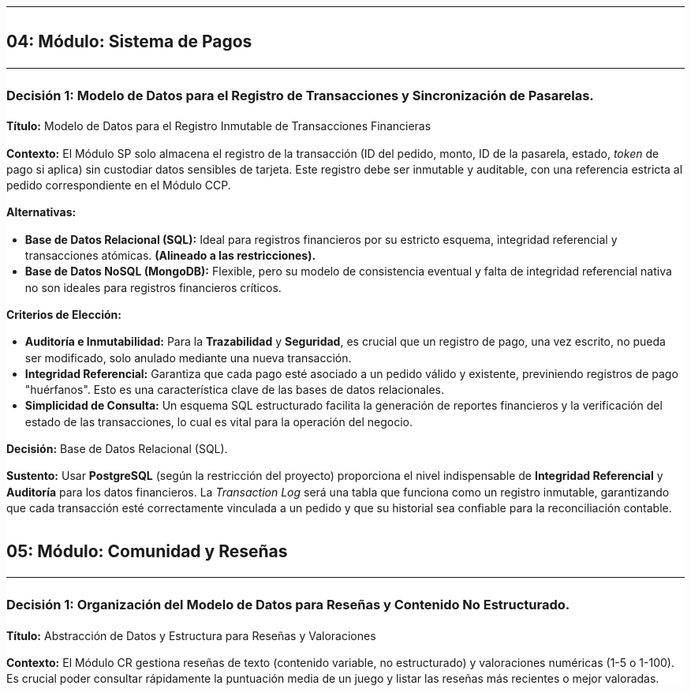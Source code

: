 ***

## **04: Módulo: Sistema de Pagos**
---
### **Decisión 1: Modelo de Datos para el Registro de Transacciones y Sincronización de Pasarelas.**

**Título:**
Modelo de Datos para el Registro Inmutable de Transacciones Financieras

**Contexto:**
El Módulo SP solo almacena el registro de la transacción (ID del pedido, monto, ID de la pasarela, estado, *token* de pago si aplica) sin custodiar datos sensibles de tarjeta. Este registro debe ser inmutable y auditable, con una referencia estricta al pedido correspondiente en el Módulo CCP.

**Alternativas:**

* **Base de Datos Relacional (SQL):** Ideal para registros financieros por su estricto esquema, integridad referencial y transacciones atómicas. **(Alineado a las restricciones).**
* **Base de Datos NoSQL (MongoDB):** Flexible, pero su modelo de consistencia eventual y falta de integridad referencial nativa no son ideales para registros financieros críticos.

**Criterios de Elección:**

* **Auditoría e Inmutabilidad:** Para la **Trazabilidad** y **Seguridad**, es crucial que un registro de pago, una vez escrito, no pueda ser modificado, solo anulado mediante una nueva transacción.
* **Integridad Referencial:** Garantiza que cada pago esté asociado a un pedido válido y existente, previniendo registros de pago "huérfanos". Esto es una característica clave de las bases de datos relacionales.
* **Simplicidad de Consulta:** Un esquema SQL estructurado facilita la generación de reportes financieros y la verificación del estado de las transacciones, lo cual es vital para la operación del negocio.

**Decisión:**
Base de Datos Relacional (SQL).

**Sustento:**
Usar **PostgreSQL** (según la restricción del proyecto) proporciona el nivel indispensable de **Integridad Referencial** y **Auditoría** para los datos financieros. La *Transaction Log* será una tabla que funciona como un registro inmutable, garantizando que cada transacción esté correctamente vinculada a un pedido y que su historial sea confiable para la reconciliación contable.

## 05: Módulo: Comunidad y Reseñas
---
### Decisión 1: Organización del Modelo de Datos para Reseñas y Contenido No Estructurado.

**Título:**
Abstracción de Datos y Estructura para Reseñas y Valoraciones

**Contexto:**
El Módulo CR gestiona reseñas de texto (contenido variable, no estructurado) y valoraciones numéricas (1-5 o 1-100). Es crucial poder consultar rápidamente la puntuación media de un juego y listar las reseñas más recientes o mejor valoradas.
